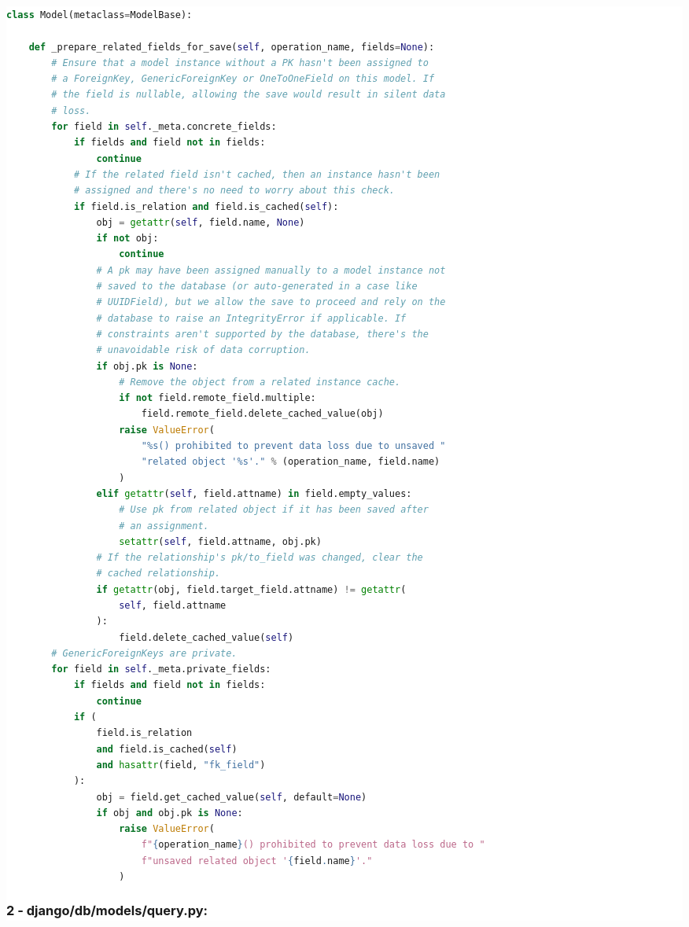 ```python
class Model(metaclass=ModelBase):

    def _prepare_related_fields_for_save(self, operation_name, fields=None):
        # Ensure that a model instance without a PK hasn't been assigned to
        # a ForeignKey, GenericForeignKey or OneToOneField on this model. If
        # the field is nullable, allowing the save would result in silent data
        # loss.
        for field in self._meta.concrete_fields:
            if fields and field not in fields:
                continue
            # If the related field isn't cached, then an instance hasn't been
            # assigned and there's no need to worry about this check.
            if field.is_relation and field.is_cached(self):
                obj = getattr(self, field.name, None)
                if not obj:
                    continue
                # A pk may have been assigned manually to a model instance not
                # saved to the database (or auto-generated in a case like
                # UUIDField), but we allow the save to proceed and rely on the
                # database to raise an IntegrityError if applicable. If
                # constraints aren't supported by the database, there's the
                # unavoidable risk of data corruption.
                if obj.pk is None:
                    # Remove the object from a related instance cache.
                    if not field.remote_field.multiple:
                        field.remote_field.delete_cached_value(obj)
                    raise ValueError(
                        "%s() prohibited to prevent data loss due to unsaved "
                        "related object '%s'." % (operation_name, field.name)
                    )
                elif getattr(self, field.attname) in field.empty_values:
                    # Use pk from related object if it has been saved after
                    # an assignment.
                    setattr(self, field.attname, obj.pk)
                # If the relationship's pk/to_field was changed, clear the
                # cached relationship.
                if getattr(obj, field.target_field.attname) != getattr(
                    self, field.attname
                ):
                    field.delete_cached_value(self)
        # GenericForeignKeys are private.
        for field in self._meta.private_fields:
            if fields and field not in fields:
                continue
            if (
                field.is_relation
                and field.is_cached(self)
                and hasattr(field, "fk_field")
            ):
                obj = field.get_cached_value(self, default=None)
                if obj and obj.pk is None:
                    raise ValueError(
                        f"{operation_name}() prohibited to prevent data loss due to "
                        f"unsaved related object '{field.name}'."
                    )
```
### 2 - django/db/models/query.py:
